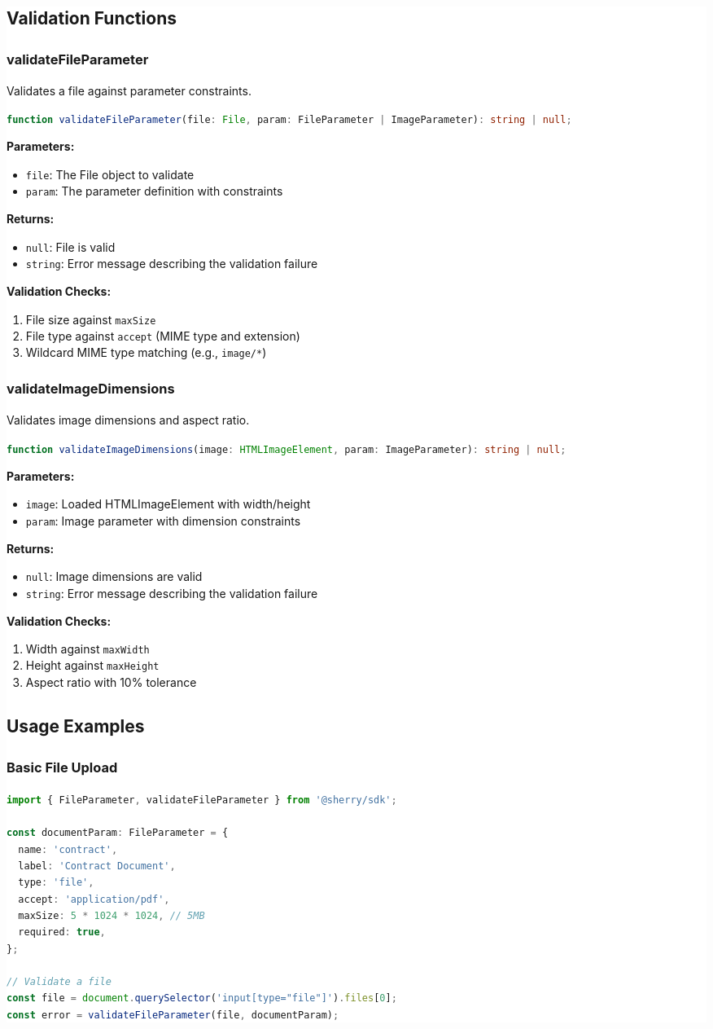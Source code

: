 ## Validation Functions

### validateFileParameter

Validates a file against parameter constraints.

```typescript
function validateFileParameter(file: File, param: FileParameter | ImageParameter): string | null;
```

**Parameters:**

- `file`: The File object to validate
- `param`: The parameter definition with constraints

**Returns:**

- `null`: File is valid
- `string`: Error message describing the validation failure

**Validation Checks:**

1. File size against `maxSize`
2. File type against `accept` (MIME type and extension)
3. Wildcard MIME type matching (e.g., `image/*`)

### validateImageDimensions

Validates image dimensions and aspect ratio.

```typescript
function validateImageDimensions(image: HTMLImageElement, param: ImageParameter): string | null;
```

**Parameters:**

- `image`: Loaded HTMLImageElement with width/height
- `param`: Image parameter with dimension constraints

**Returns:**

- `null`: Image dimensions are valid
- `string`: Error message describing the validation failure

**Validation Checks:**

1. Width against `maxWidth`
2. Height against `maxHeight`
3. Aspect ratio with 10% tolerance

## Usage Examples

### Basic File Upload

```typescript
import { FileParameter, validateFileParameter } from '@sherry/sdk';

const documentParam: FileParameter = {
  name: 'contract',
  label: 'Contract Document',
  type: 'file',
  accept: 'application/pdf',
  maxSize: 5 * 1024 * 1024, // 5MB
  required: true,
};

// Validate a file
const file = document.querySelector('input[type="file"]').files[0];
const error = validateFileParameter(file, documentParam);

```